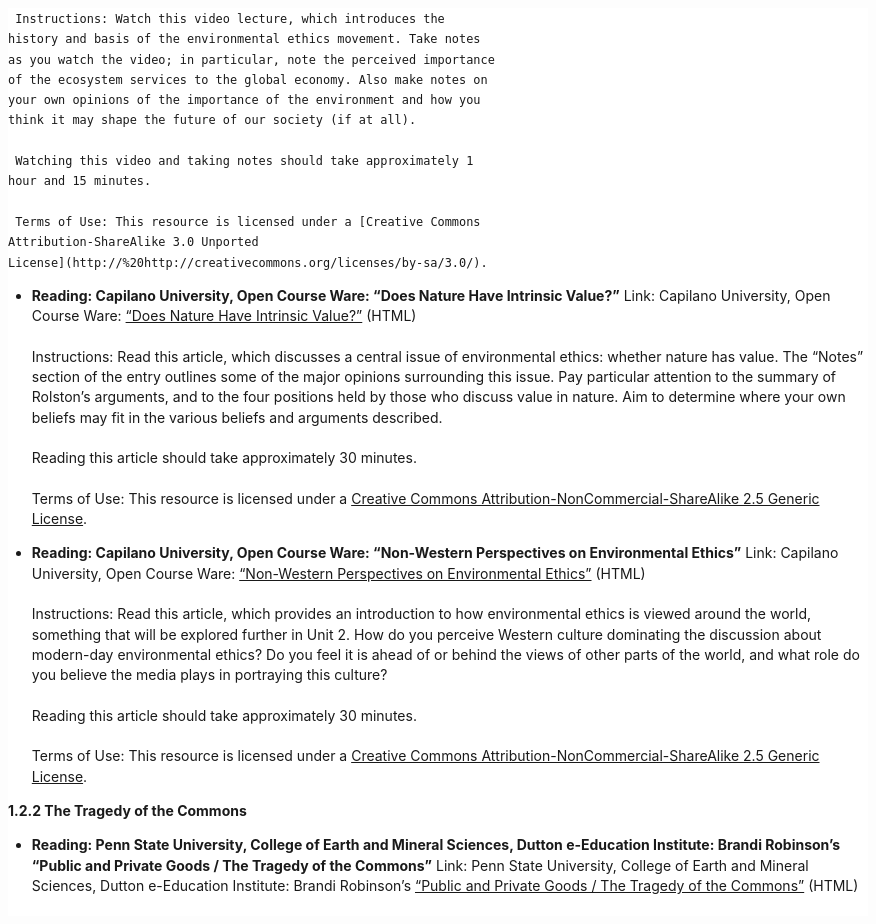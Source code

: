      Instructions: Watch this video lecture, which introduces the
    history and basis of the environmental ethics movement. Take notes
    as you watch the video; in particular, note the perceived importance
    of the ecosystem services to the global economy. Also make notes on
    your own opinions of the importance of the environment and how you
    think it may shape the future of our society (if at all).  
        
     Watching this video and taking notes should take approximately 1
    hour and 15 minutes.  
        
     Terms of Use: This resource is licensed under a [Creative Commons
    Attribution-ShareAlike 3.0 Unported
    License](http://%20http://creativecommons.org/licenses/by-sa/3.0/).

-   **Reading: Capilano University, Open Course Ware: “Does Nature Have
    Intrinsic Value?”**
    Link: Capilano University, Open Course Ware: [“Does Nature Have
    Intrinsic
    Value?”](http://ocw.capilanou.ca/philosophy/phil-208-environmental-ethics/intrinsic-value.htm) (HTML)  
        
     Instructions: Read this article, which discusses a central issue of
    environmental ethics: whether nature has value. The “Notes” section
    of the entry outlines some of the major opinions surrounding this
    issue. Pay particular attention to the summary of Rolston’s
    arguments, and to the four positions held by those who discuss value
    in nature. Aim to determine where your own beliefs may fit in the
    various beliefs and arguments described.  
        
     Reading this article should take approximately 30 minutes.  
        
     Terms of Use: This resource is licensed under a [Creative Commons
    Attribution-NonCommercial-ShareAlike 2.5 Generic
    License](http://creativecommons.org/licenses/by-nc-sa/2.5/). 

-   **Reading: Capilano University, Open Course Ware: “Non-Western
    Perspectives on Environmental Ethics”**
    Link: Capilano University, Open Course Ware: [“Non-Western
    Perspectives on Environmental
    Ethics”](http://ocw.capilanou.ca/philosophy/phil-208-environmental-ethics/non-western.htm) (HTML)  
        
     Instructions: Read this article, which provides an introduction to
    how environmental ethics is viewed around the world, something that
    will be explored further in Unit 2. How do you perceive Western
    culture dominating the discussion about modern-day environmental
    ethics? Do you feel it is ahead of or behind the views of other
    parts of the world, and what role do you believe the media plays in
    portraying this culture?  
        
     Reading this article should take approximately 30 minutes.  
        
     Terms of Use: This resource is licensed under a [Creative Commons
    Attribution-NonCommercial-ShareAlike 2.5 Generic
    License](http://creativecommons.org/licenses/by-nc-sa/2.5/).

**1.2.2 The Tragedy of the Commons** <span id="1.2.2"></span> 
-   **Reading: Penn State University, College of Earth and Mineral
    Sciences, Dutton e-Education Institute: Brandi Robinson’s “Public
    and Private Goods / The Tragedy of the Commons”**
    Link: Penn State University, College of Earth and Mineral Sciences,
    Dutton e-Education Institute: Brandi Robinson’s [“Public and Private
    Goods / The Tragedy of the
    Commons”](https://www.e-education.psu.edu/geog432/node/277) (HTML)  
        